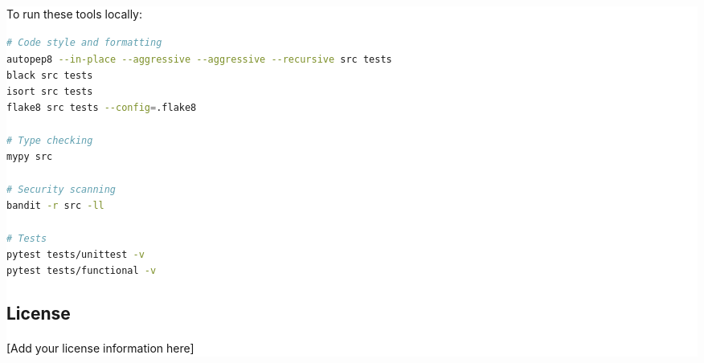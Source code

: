 To run these tools locally:

```bash
# Code style and formatting
autopep8 --in-place --aggressive --aggressive --recursive src tests
black src tests
isort src tests
flake8 src tests --config=.flake8

# Type checking
mypy src

# Security scanning
bandit -r src -ll

# Tests
pytest tests/unittest -v
pytest tests/functional -v
```

## License

[Add your license information here]